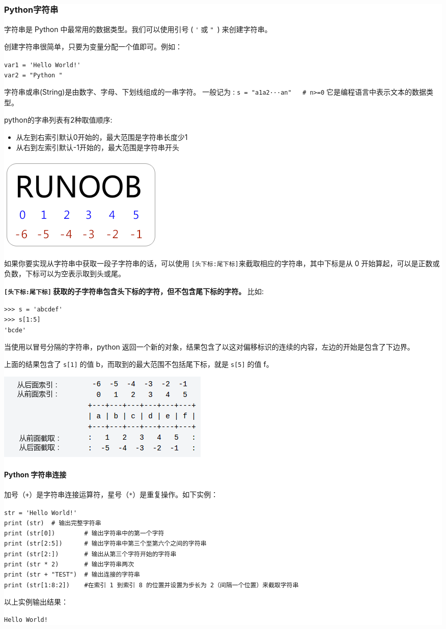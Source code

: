### Python字符串
字符串是 Python 中最常用的数据类型。我们可以使用引号 ( `'` 或 `" `) 来创建字符串。

创建字符串很简单，只要为变量分配一个值即可。例如：
```
var1 = 'Hello World!'
var2 = "Python "
```
字符串或串(String)是由数字、字母、下划线组成的一串字符。
一般记为 :
`s = "a1a2···an"   # n>=0`
它是编程语言中表示文本的数据类型。

python的字串列表有2种取值顺序:

- 从左到右索引默认0开始的，最大范围是字符串长度少1
- 从右到左索引默认-1开始的，最大范围是字符串开头

![alt text](img/python-string-slice.png)

如果你要实现从字符串中获取一段子字符串的话，可以使用 `[头下标:尾下标]`来截取相应的字符串，其中下标是从 0 开始算起，可以是正数或负数，下标可以为空表示取到头或尾。

**`[头下标:尾下标]` 获取的子字符串包含头下标的字符，但不包含尾下标的字符。**
比如:
```
>>> s = 'abcdef'
>>> s[1:5]
'bcde'
```
当使用以冒号分隔的字符串，python 返回一个新的对象，结果包含了以这对偏移标识的连续的内容，左边的开始是包含了下边界。

上面的结果包含了 `s[1]` 的值 b，而取到的最大范围不包括尾下标，就是 `s[5]` 的值 f。

![alt text](img/o99aU.png)
#### Python 字符串连接
加号（`+`）是字符串连接运算符，星号（`*`）是重复操作。如下实例：
```
str = 'Hello World!'
print (str)  # 输出完整字符串
print (str[0])        # 输出字符串中的第一个字符
print (str[2:5])      # 输出字符串中第三个至第六个之间的字符串
print (str[2:])       # 输出从第三个字符开始的字符串
print (str * 2)       # 输出字符串两次
print (str + "TEST")  # 输出连接的字符串
print (str[1:8:2])    #在索引 1 到索引 8 的位置并设置为步长为 2（间隔一个位置）来截取字符串
```
以上实例输出结果：
```
Hello World!
```